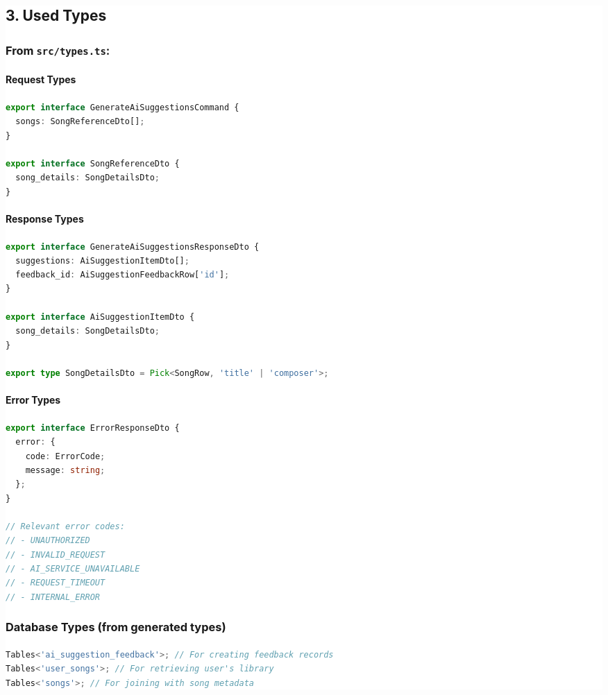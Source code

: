 ## 3. Used Types

### From `src/types.ts`:

#### Request Types

```typescript
export interface GenerateAiSuggestionsCommand {
  songs: SongReferenceDto[];
}

export interface SongReferenceDto {
  song_details: SongDetailsDto;
}
```

#### Response Types

```typescript
export interface GenerateAiSuggestionsResponseDto {
  suggestions: AiSuggestionItemDto[];
  feedback_id: AiSuggestionFeedbackRow['id'];
}

export interface AiSuggestionItemDto {
  song_details: SongDetailsDto;
}

export type SongDetailsDto = Pick<SongRow, 'title' | 'composer'>;
```

#### Error Types

```typescript
export interface ErrorResponseDto {
  error: {
    code: ErrorCode;
    message: string;
  };
}

// Relevant error codes:
// - UNAUTHORIZED
// - INVALID_REQUEST
// - AI_SERVICE_UNAVAILABLE
// - REQUEST_TIMEOUT
// - INTERNAL_ERROR
```

### Database Types (from generated types)

```typescript
Tables<'ai_suggestion_feedback'>; // For creating feedback records
Tables<'user_songs'>; // For retrieving user's library
Tables<'songs'>; // For joining with song metadata
```
